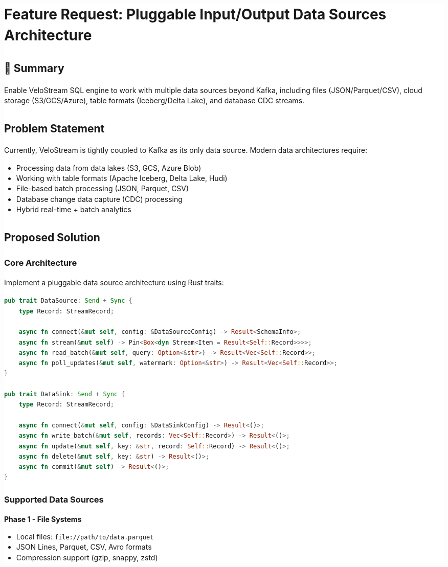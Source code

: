 # Feature Request: Pluggable Input/Output Data Sources Architecture

## 🎯 Summary

Enable VeloStream SQL engine to work with multiple data sources beyond Kafka, including files (JSON/Parquet/CSV), cloud storage (S3/GCS/Azure), table formats (Iceberg/Delta Lake), and database CDC streams.

## Problem Statement

Currently, VeloStream is tightly coupled to Kafka as its only data source. Modern data architectures require:
- Processing data from data lakes (S3, GCS, Azure Blob)
- Working with table formats (Apache Iceberg, Delta Lake, Hudi)
- File-based batch processing (JSON, Parquet, CSV)
- Database change data capture (CDC) processing
- Hybrid real-time + batch analytics

## Proposed Solution

### Core Architecture

Implement a pluggable data source architecture using Rust traits:

```rust
pub trait DataSource: Send + Sync {
    type Record: StreamRecord;
    
    async fn connect(&mut self, config: &DataSourceConfig) -> Result<SchemaInfo>;
    async fn stream(&mut self) -> Pin<Box<dyn Stream<Item = Result<Self::Record>>>>;
    async fn read_batch(&mut self, query: Option<&str>) -> Result<Vec<Self::Record>>;
    async fn poll_updates(&mut self, watermark: Option<&str>) -> Result<Vec<Self::Record>>;
}

pub trait DataSink: Send + Sync {
    type Record: StreamRecord;
    
    async fn connect(&mut self, config: &DataSinkConfig) -> Result<()>;
    async fn write_batch(&mut self, records: Vec<Self::Record>) -> Result<()>;
    async fn update(&mut self, key: &str, record: Self::Record) -> Result<()>;
    async fn delete(&mut self, key: &str) -> Result<()>;
    async fn commit(&mut self) -> Result<()>;
}
```

### Supported Data Sources

**Phase 1 - File Systems**
- Local files: `file://path/to/data.parquet`
- JSON Lines, Parquet, CSV, Avro formats
- Compression support (gzip, snappy, zstd)

